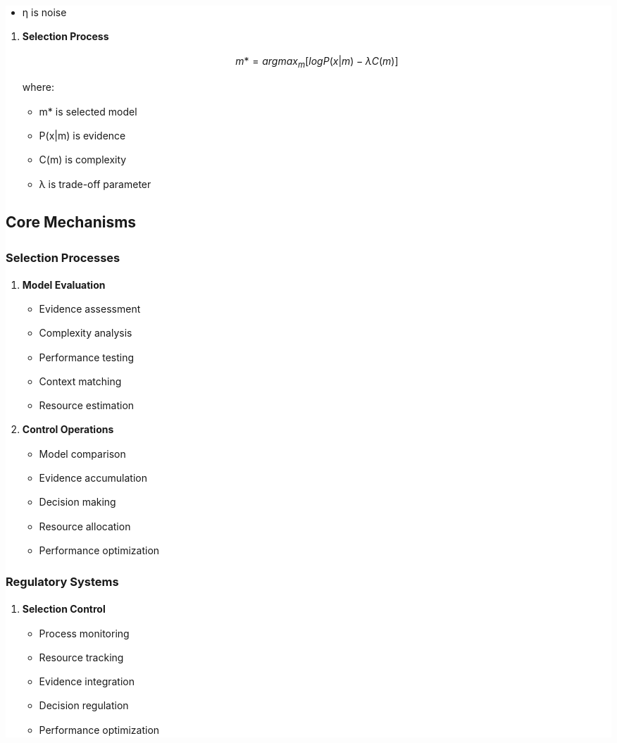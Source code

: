    - η is noise

1. **Selection Process**

   ```math

   m* = argmax_m[log P(x|m) - λC(m)]

   ```

   where:

   - m* is selected model

   - P(x|m) is evidence

   - C(m) is complexity

   - λ is trade-off parameter

## Core Mechanisms

### Selection Processes

1. **Model Evaluation**

   - Evidence assessment

   - Complexity analysis

   - Performance testing

   - Context matching

   - Resource estimation

1. **Control Operations**

   - Model comparison

   - Evidence accumulation

   - Decision making

   - Resource allocation

   - Performance optimization

### Regulatory Systems

1. **Selection Control**

   - Process monitoring

   - Resource tracking

   - Evidence integration

   - Decision regulation

   - Performance optimization
